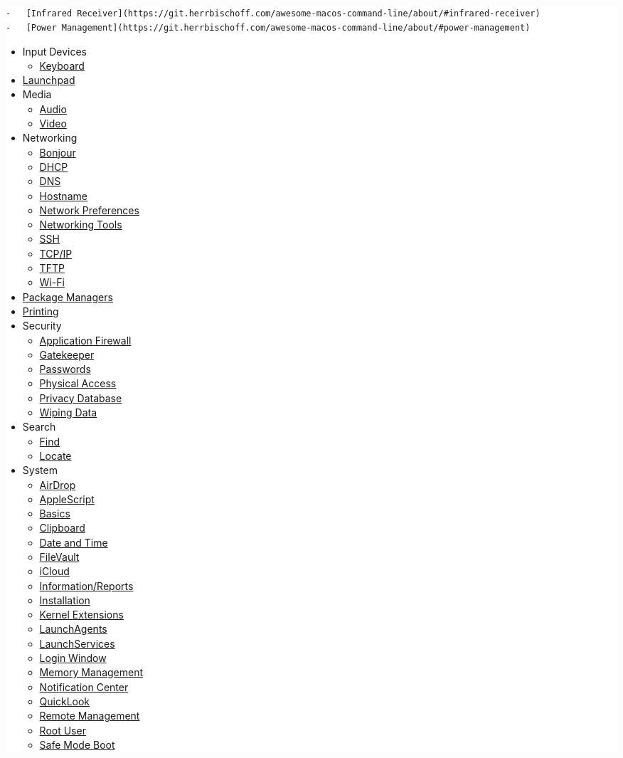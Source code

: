     -   [Infrared Receiver](https://git.herrbischoff.com/awesome-macos-command-line/about/#infrared-receiver)
    -   [Power Management](https://git.herrbischoff.com/awesome-macos-command-line/about/#power-management)
-   Input Devices
    -   [Keyboard](https://git.herrbischoff.com/awesome-macos-command-line/about/#keyboard)
-   [Launchpad](https://git.herrbischoff.com/awesome-macos-command-line/about/#launchpad)
-   Media
    -   [Audio](https://git.herrbischoff.com/awesome-macos-command-line/about/#audio)
    -   [Video](https://git.herrbischoff.com/awesome-macos-command-line/about/#video)
-   Networking
    -   [Bonjour](https://git.herrbischoff.com/awesome-macos-command-line/about/#bonjour)
    -   [DHCP](https://git.herrbischoff.com/awesome-macos-command-line/about/#dhcp)
    -   [DNS](https://git.herrbischoff.com/awesome-macos-command-line/about/#dns)
    -   [Hostname](https://git.herrbischoff.com/awesome-macos-command-line/about/#hostname)
    -   [Network Preferences](https://git.herrbischoff.com/awesome-macos-command-line/about/#network-preferences)
    -   [Networking Tools](https://git.herrbischoff.com/awesome-macos-command-line/about/#networking-tools)
    -   [SSH](https://git.herrbischoff.com/awesome-macos-command-line/about/#ssh)
    -   [TCP/IP](https://git.herrbischoff.com/awesome-macos-command-line/about/#tcpip)
    -   [TFTP](https://git.herrbischoff.com/awesome-macos-command-line/about/#tftp)
    -   [Wi-Fi](https://git.herrbischoff.com/awesome-macos-command-line/about/#wi-fi)
-   [Package Managers](https://git.herrbischoff.com/awesome-macos-command-line/about/#package-managers)
-   [Printing](https://git.herrbischoff.com/awesome-macos-command-line/about/#printing)
-   Security
    -   [Application Firewall](https://git.herrbischoff.com/awesome-macos-command-line/about/#application-firewall)
    -   [Gatekeeper](https://git.herrbischoff.com/awesome-macos-command-line/about/#gatekeeper)
    -   [Passwords](https://git.herrbischoff.com/awesome-macos-command-line/about/#passwords)
    -   [Physical Access](https://git.herrbischoff.com/awesome-macos-command-line/about/#physical-access)
    -   [Privacy Database](https://git.herrbischoff.com/awesome-macos-command-line/about/#privacy-database)
    -   [Wiping Data](https://git.herrbischoff.com/awesome-macos-command-line/about/#wiping-data)
-   Search
    -   [Find](https://git.herrbischoff.com/awesome-macos-command-line/about/#find)
    -   [Locate](https://git.herrbischoff.com/awesome-macos-command-line/about/#locate)
-   System
    -   [AirDrop](https://git.herrbischoff.com/awesome-macos-command-line/about/#airdrop)
    -   [AppleScript](https://git.herrbischoff.com/awesome-macos-command-line/about/#applescript)
    -   [Basics](https://git.herrbischoff.com/awesome-macos-command-line/about/#basics)
    -   [Clipboard](https://git.herrbischoff.com/awesome-macos-command-line/about/#clipboard)
    -   [Date and Time](https://git.herrbischoff.com/awesome-macos-command-line/about/#date-and-time)
    -   [FileVault](https://git.herrbischoff.com/awesome-macos-command-line/about/#filevault)
    -   [iCloud](https://git.herrbischoff.com/awesome-macos-command-line/about/#icloud)
    -   [Information/Reports](https://git.herrbischoff.com/awesome-macos-command-line/about/#informationreports)
    -   [Installation](https://git.herrbischoff.com/awesome-macos-command-line/about/#installation)
    -   [Kernel Extensions](https://git.herrbischoff.com/awesome-macos-command-line/about/#kernel-extensions)
    -   [LaunchAgents](https://git.herrbischoff.com/awesome-macos-command-line/about/#launchagents)
    -   [LaunchServices](https://git.herrbischoff.com/awesome-macos-command-line/about/#launchservices)
    -   [Login Window](https://git.herrbischoff.com/awesome-macos-command-line/about/#login-window)
    -   [Memory Management](https://git.herrbischoff.com/awesome-macos-command-line/about/#memory-management)
    -   [Notification Center](https://git.herrbischoff.com/awesome-macos-command-line/about/#notification-center)
    -   [QuickLook](https://git.herrbischoff.com/awesome-macos-command-line/about/#quicklook)
    -   [Remote Management](https://git.herrbischoff.com/awesome-macos-command-line/about/#remote-management)
    -   [Root User](https://git.herrbischoff.com/awesome-macos-command-line/about/#root-user)
    -   [Safe Mode Boot](https://git.herrbischoff.com/awesome-macos-command-line/about/#safe-mode-boot)